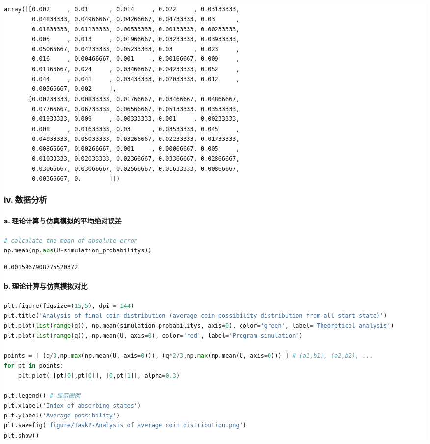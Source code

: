 


    array([[0.002     , 0.01      , 0.014     , 0.022     , 0.03133333,
            0.04833333, 0.04966667, 0.04266667, 0.04733333, 0.03      ,
            0.01833333, 0.01133333, 0.00533333, 0.00133333, 0.00233333,
            0.005     , 0.013     , 0.01966667, 0.03233333, 0.03933333,
            0.05066667, 0.04233333, 0.05233333, 0.03      , 0.023     ,
            0.016     , 0.00466667, 0.001     , 0.00166667, 0.009     ,
            0.01166667, 0.024     , 0.03466667, 0.04233333, 0.052     ,
            0.044     , 0.041     , 0.03433333, 0.02033333, 0.012     ,
            0.00566667, 0.002     ],
           [0.00233333, 0.00833333, 0.01766667, 0.03466667, 0.04866667,
            0.07766667, 0.06733333, 0.06566667, 0.05133333, 0.03533333,
            0.01933333, 0.009     , 0.00333333, 0.001     , 0.00233333,
            0.008     , 0.01633333, 0.03      , 0.03533333, 0.045     ,
            0.04833333, 0.05033333, 0.03266667, 0.02233333, 0.01733333,
            0.00866667, 0.00266667, 0.001     , 0.00066667, 0.005     ,
            0.01033333, 0.02033333, 0.02366667, 0.03366667, 0.02866667,
            0.03066667, 0.03066667, 0.02566667, 0.01633333, 0.00866667,
            0.00366667, 0.        ]])



### iv. 数据分析

#### a. 理论计算与仿真模拟的平均绝对误差


```python
# calculate the mean of absolute error
np.mean(np.abs(U-simulation_probabilitys))
```




    0.0015967908775520372



#### b. 理论计算与仿真模拟对比


```python
plt.figure(figsize=(15,5), dpi = 144)
plt.title('Analysis of final coin distribution (average coin possibility distribution from all start state)')
plt.plot(list(range(q)), np.mean(simulation_probabilitys, axis=0), color='green', label='Theoretical analysis')
plt.plot(list(range(q)), np.mean(U, axis=0), color='red', label='Program simulation')

points = [ (q/3,np.max(np.mean(U, axis=0))), (q*2/3,np.max(np.mean(U, axis=0))) ] # (a1,b1), (a2,b2), ...
for pt in points:
    plt.plot( [pt[0],pt[0]], [0,pt[1]], alpha=0.3)
    
plt.legend() # 显示图例
plt.xlabel('Index of absorbing states')
plt.ylabel('Average possibility')
plt.savefig('figure/Task2-Analysis of average coin distribution.png')
plt.show() 
```
